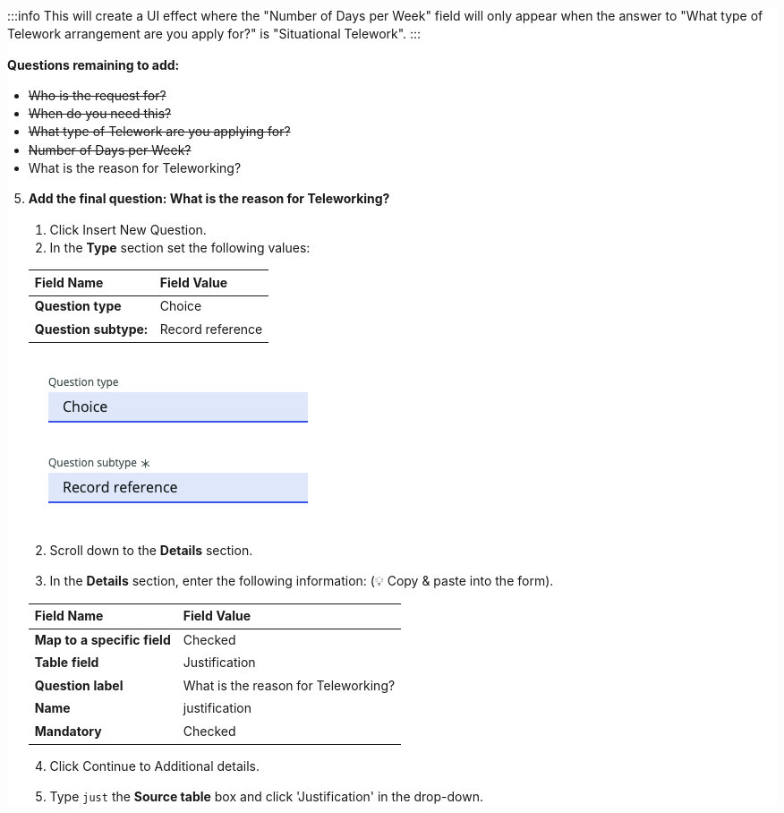 :::info
This will create a UI effect where the "Number of Days per Week" field will only appear when the answer to "What type of Telework arrangement are you apply for?" is "Situational Telework". 
:::

**Questions remaining to add:**
* ~~Who is the request for?~~
* ~~When do you need this?~~
* ~~What type of Telework are you applying for?~~
* ~~Number of Days per Week?~~
* What is the reason for Teleworking?

5. **Add the final question: What is the reason for Teleworking?**
    1. Click <span className="button-purple">Insert New Question</span>.
    2. In the **Type** section set the following values:

    |**Field Name**                   | **Field Value**
    |-----------------------------| --------------
    |**Question type**            | Choice
    |**Question subtype:** | Record reference
    ![](../images/2023-10-20-14-40-13.png)

    2. Scroll down to the **Details** section.

    3. In the **Details** section, enter the following information: (💡 Copy & paste into the form). 
    
    |**Field Name**                   | **Field Value**
    |-----------------------------| --------------
    |**Map to a specific field**  | Checked
    |**Table field**              | Justification
    |**Question label**           | What is the reason for Teleworking? 
    |**Name**                     | justification
    |**Mandatory**                | Checked 

    4. Click <span className="button-tanbg-purple-border">Continue to Additional details</span>.

    5. Type `just` the **Source table** box and click 'Justification' in the drop-down.